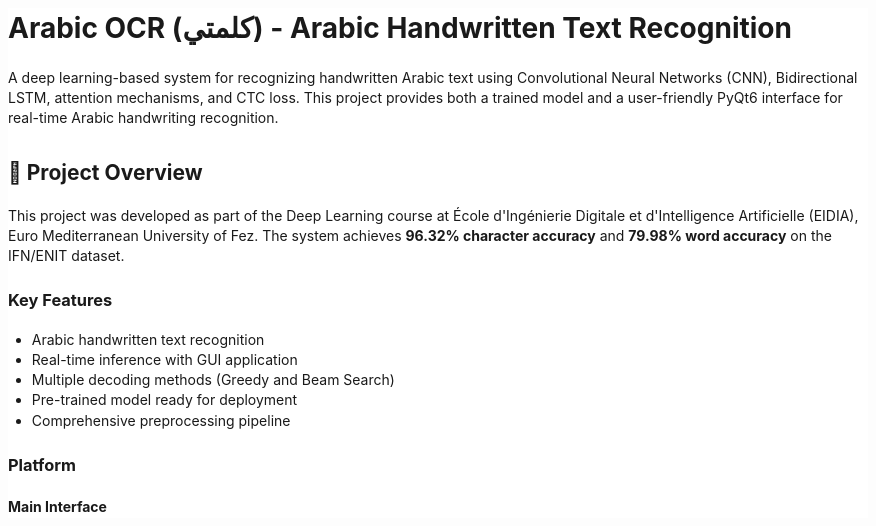 # Arabic OCR (كلمتي) - Arabic Handwritten Text Recognition

A deep learning-based system for recognizing handwritten Arabic text using Convolutional Neural Networks (CNN), Bidirectional LSTM, attention mechanisms, and CTC loss. This project provides both a trained model and a user-friendly PyQt6 interface for real-time Arabic handwriting recognition.

## 🎯 Project Overview

This project was developed as part of the Deep Learning course at École d'Ingénierie Digitale et d'Intelligence Artificielle (EIDIA), Euro Mediterranean University of Fez. The system achieves **96.32% character accuracy** and **79.98% word accuracy** on the IFN/ENIT dataset.

### Key Features
- Arabic handwritten text recognition
- Real-time inference with GUI application
- Multiple decoding methods (Greedy and Beam Search)
- Pre-trained model ready for deployment
- Comprehensive preprocessing pipeline


### Platform
#### Main Interface
<div align="center">
